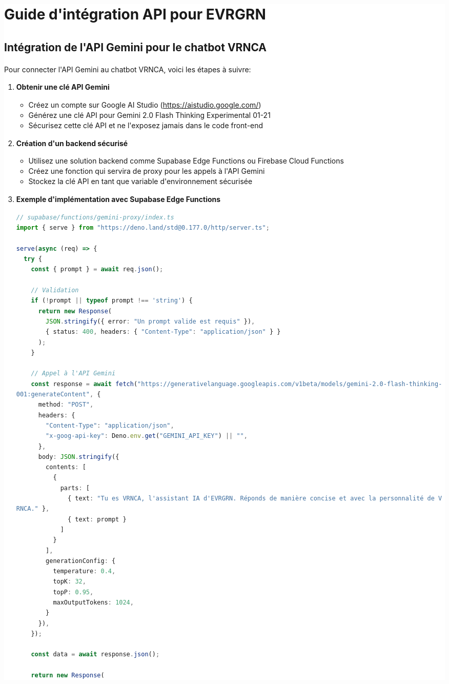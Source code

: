
# Guide d'intégration API pour EVRGRN

## Intégration de l'API Gemini pour le chatbot VRNCA

Pour connecter l'API Gemini au chatbot VRNCA, voici les étapes à suivre:

1. **Obtenir une clé API Gemini**
   - Créez un compte sur Google AI Studio (https://aistudio.google.com/)
   - Générez une clé API pour Gemini 2.0 Flash Thinking Experimental 01-21
   - Sécurisez cette clé API et ne l'exposez jamais dans le code front-end

2. **Création d'un backend sécurisé**
   - Utilisez une solution backend comme Supabase Edge Functions ou Firebase Cloud Functions
   - Créez une fonction qui servira de proxy pour les appels à l'API Gemini
   - Stockez la clé API en tant que variable d'environnement sécurisée

3. **Exemple d'implémentation avec Supabase Edge Functions**
   ```typescript
   // supabase/functions/gemini-proxy/index.ts
   import { serve } from "https://deno.land/std@0.177.0/http/server.ts";

   serve(async (req) => {
     try {
       const { prompt } = await req.json();
       
       // Validation
       if (!prompt || typeof prompt !== 'string') {
         return new Response(
           JSON.stringify({ error: "Un prompt valide est requis" }),
           { status: 400, headers: { "Content-Type": "application/json" } }
         );
       }
       
       // Appel à l'API Gemini
       const response = await fetch("https://generativelanguage.googleapis.com/v1beta/models/gemini-2.0-flash-thinking-001:generateContent", {
         method: "POST",
         headers: {
           "Content-Type": "application/json",
           "x-goog-api-key": Deno.env.get("GEMINI_API_KEY") || "",
         },
         body: JSON.stringify({
           contents: [
             {
               parts: [
                 { text: "Tu es VRNCA, l'assistant IA d'EVRGRN. Réponds de manière concise et avec la personnalité de VRNCA." },
                 { text: prompt }
               ]
             }
           ],
           generationConfig: {
             temperature: 0.4,
             topK: 32,
             topP: 0.95,
             maxOutputTokens: 1024,
           }
         }),
       });
       
       const data = await response.json();
       
       return new Response(
   ```